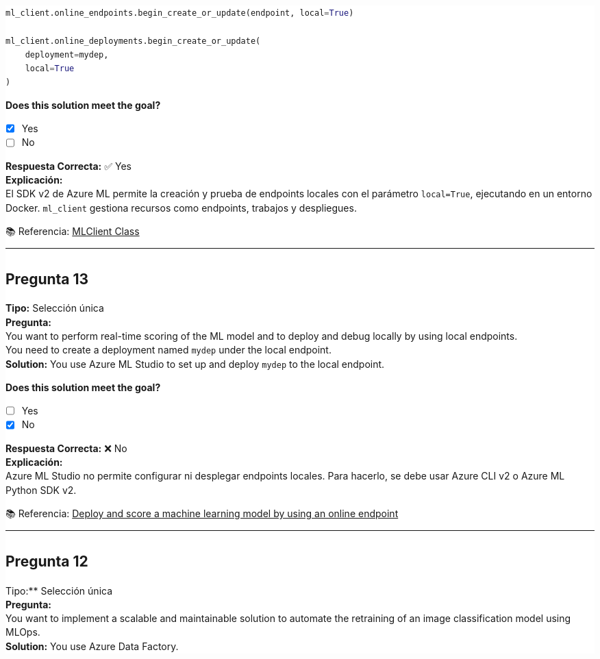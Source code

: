 ```python
ml_client.online_endpoints.begin_create_or_update(endpoint, local=True)

ml_client.online_deployments.begin_create_or_update(
    deployment=mydep,
    local=True
)
```

**Does this solution meet the goal?**  
- [x] Yes  
- [ ] No  

**Respuesta Correcta:** ✅ Yes  
**Explicación:**  
El SDK v2 de Azure ML permite la creación y prueba de endpoints locales con el parámetro `local=True`, ejecutando en un entorno Docker. `ml_client` gestiona recursos como endpoints, trabajos y despliegues.  

📚 Referencia: [MLClient Class](https://learn.microsoft.com/en-us/python/api/azure-ai-ml/azure.ai.ml.mlclient)

---

## Pregunta 13

**Tipo:** Selección única  
**Pregunta:**  
You want to perform real-time scoring of the ML model and to deploy and debug locally by using local endpoints.  
You need to create a deployment named `mydep` under the local endpoint.  
**Solution:** You use Azure ML Studio to set up and deploy `mydep` to the local endpoint.

**Does this solution meet the goal?**  
- [ ] Yes  
- [x] No  

**Respuesta Correcta:** ❌ No  
**Explicación:**  
Azure ML Studio no permite configurar ni desplegar endpoints locales. Para hacerlo, se debe usar Azure CLI v2 o Azure ML Python SDK v2.  

📚 Referencia: [Deploy and score a machine learning model by using an online endpoint](https://learn.microsoft.com/en-us/azure/machine-learning/how-to-deploy-local-endpoints-cli)

---
## Pregunta 12

Tipo:** Selección única  
**Pregunta:**  
You want to implement a scalable and maintainable solution to automate the retraining of an image classification model using MLOps.  
**Solution:** You use Azure Data Factory.
